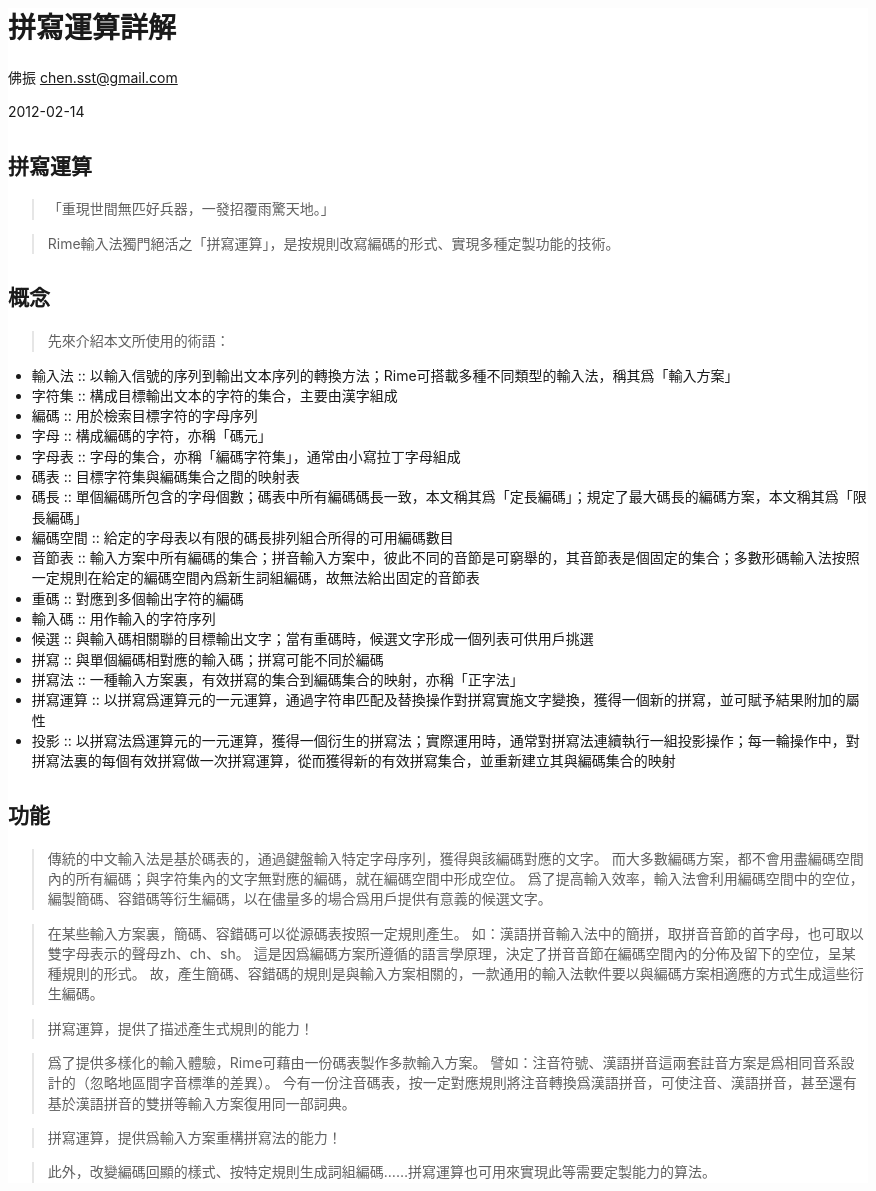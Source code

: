 # 拼寫運算詳解 #

佛振 <chen.sst@gmail.com>

2012-02-14

## 拼寫運算 ##

> 「重現世間無匹好兵器，一發招覆雨驚天地。」

> Rime輸入法獨門絕活之「拼寫運算」，是按規則改寫編碼的形式、實現多種定製功能的技術。

## 概念 ##

> 先來介紹本文所使用的術語：
  * 輸入法 :: 以輸入信號的序列到輸出文本序列的轉換方法；Rime可搭載多種不同類型的輸入法，稱其爲「輸入方案」
  * 字符集 :: 構成目標輸出文本的字符的集合，主要由漢字組成
  * 編碼 :: 用於檢索目標字符的字母序列
  * 字母 :: 構成編碼的字符，亦稱「碼元」
  * 字母表 :: 字母的集合，亦稱「編碼字符集」，通常由小寫拉丁字母組成
  * 碼表 :: 目標字符集與編碼集合之間的映射表
  * 碼長 :: 單個編碼所包含的字母個數；碼表中所有編碼碼長一致，本文稱其爲「定長編碼」；規定了最大碼長的編碼方案，本文稱其爲「限長編碼」
  * 編碼空間 :: 給定的字母表以有限的碼長排列組合所得的可用編碼數目
  * 音節表 :: 輸入方案中所有編碼的集合；拼音輸入方案中，彼此不同的音節是可窮舉的，其音節表是個固定的集合；多數形碼輸入法按照一定規則在給定的編碼空間內爲新生詞組編碼，故無法給出固定的音節表
  * 重碼 :: 對應到多個輸出字符的編碼
  * 輸入碼 :: 用作輸入的字符序列
  * 候選 :: 與輸入碼相關聯的目標輸出文字；當有重碼時，候選文字形成一個列表可供用戶挑選
  * 拼寫 :: 與單個編碼相對應的輸入碼；拼寫可能不同於編碼
  * 拼寫法 :: 一種輸入方案裏，有效拼寫的集合到編碼集合的映射，亦稱「正字法」
  * 拼寫運算 :: 以拼寫爲運算元的一元運算，通過字符串匹配及替換操作對拼寫實施文字變換，獲得一個新的拼寫，並可賦予結果附加的屬性
  * 投影 :: 以拼寫法爲運算元的一元運算，獲得一個衍生的拼寫法；實際運用時，通常對拼寫法連續執行一組投影操作；每一輪操作中，對拼寫法裏的每個有效拼寫做一次拼寫運算，從而獲得新的有效拼寫集合，並重新建立其與編碼集合的映射

## 功能 ##
> 傳統的中文輸入法是基於碼表的，通過鍵盤輸入特定字母序列，獲得與該編碼對應的文字。
> 而大多數編碼方案，都不會用盡編碼空間內的所有編碼；與字符集內的文字無對應的編碼，就在編碼空間中形成空位。
> 爲了提高輸入效率，輸入法會利用編碼空間中的空位，編製簡碼、容錯碼等衍生編碼，以在儘量多的場合爲用戶提供有意義的候選文字。

> 在某些輸入方案裏，簡碼、容錯碼可以從源碼表按照一定規則產生。
> 如：漢語拼音輸入法中的簡拼，取拼音音節的首字母，也可取以雙字母表示的聲母zh、ch、sh。
> 這是因爲編碼方案所遵循的語言學原理，決定了拼音音節在編碼空間內的分佈及留下的空位，呈某種規則的形式。
> 故，產生簡碼、容錯碼的規則是與輸入方案相關的，一款通用的輸入法軟件要以與編碼方案相適應的方式生成這些衍生編碼。

> 拼寫運算，提供了描述產生式規則的能力！

> 爲了提供多樣化的輸入體驗，Rime可藉由一份碼表製作多款輸入方案。
> 譬如：注音符號、漢語拼音這兩套註音方案是爲相同音系設計的（忽略地區間字音標準的差異）。
> 今有一份注音碼表，按一定對應規則將注音轉換爲漢語拼音，可使注音、漢語拼音，甚至還有基於漢語拼音的雙拼等輸入方案復用同一部詞典。

> 拼寫運算，提供爲輸入方案重構拼寫法的能力！

> 此外，改變編碼回顯的樣式、按特定規則生成詞組編碼……拼寫運算也可用來實現此等需要定製能力的算法。

